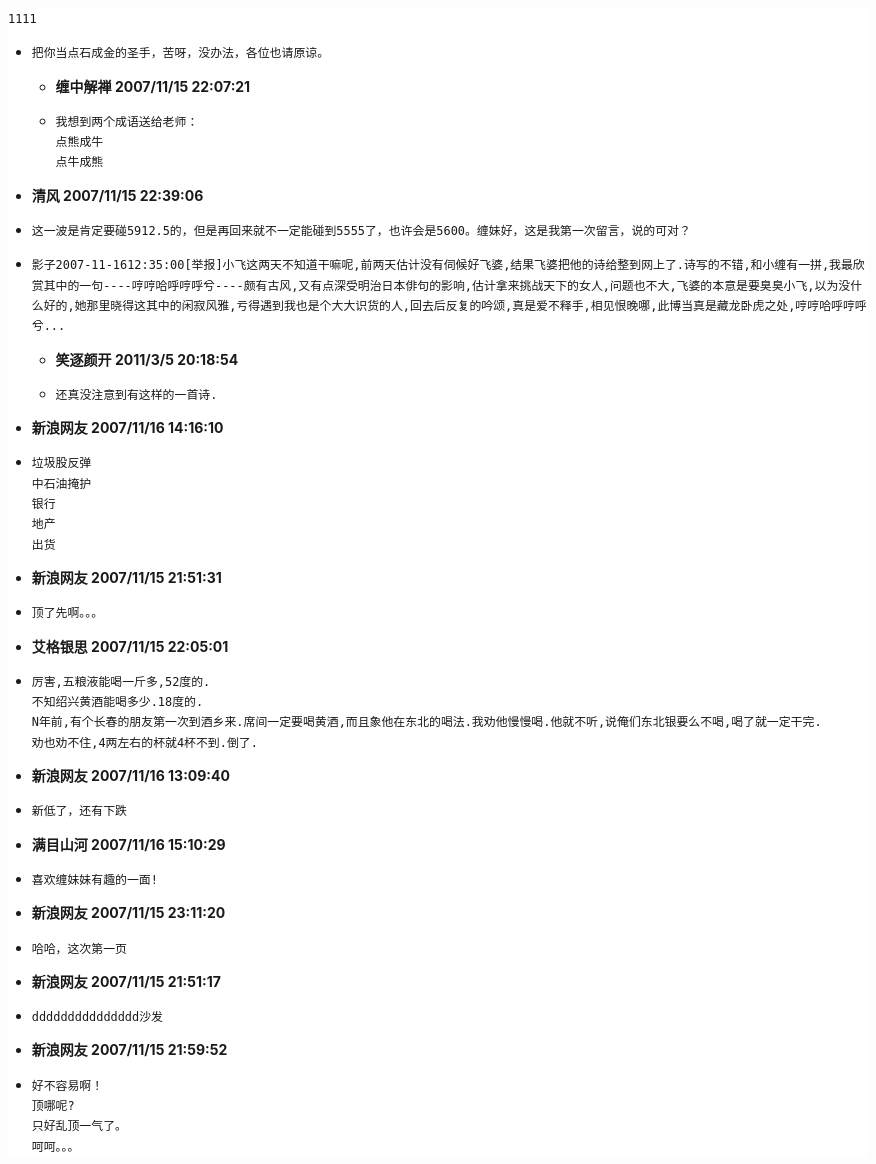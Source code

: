   ```
  1111
  ```
- ```
  把你当点石成金的圣手，苦呀，没办法，各位也请原谅。
  ```
   - **缠中解禅 2007/11/15 22:07:21**
   - ```
     我想到两个成语送给老师：
     点熊成牛
     点牛成熊
     ```
- **清风 2007/11/15 22:39:06**
- ```
  这一波是肯定要碰5912.5的，但是再回来就不一定能碰到5555了，也许会是5600。缠妹好，这是我第一次留言，说的可对？
  ```
- ```
  影子2007-11-1612:35:00[举报]小飞这两天不知道干嘛呢,前两天估计没有伺候好飞婆,结果飞婆把他的诗给整到网上了.诗写的不错,和小缠有一拼,我最欣赏其中的一句----哼哼哈呼哼呼兮----颇有古风,又有点深受明治日本俳句的影响,估计拿来挑战天下的女人,问题也不大,飞婆的本意是要臭臭小飞,以为没什么好的,她那里晓得这其中的闲寂风雅,亏得遇到我也是个大大识货的人,回去后反复的吟颂,真是爱不释手,相见恨晚哪,此博当真是藏龙卧虎之处,哼哼哈呼哼呼兮...
  ```
   - **笑逐颜开 2011/3/5 20:18:54**
   - ```
     还真没注意到有这样的一首诗.
     ```
- **新浪网友 2007/11/16 14:16:10**
- ```
  垃圾股反弹
  中石油掩护
  银行
  地产
  出货
  ```
- **新浪网友 2007/11/15 21:51:31**
- ```
  顶了先啊。。。
  ```
- **艾格银思 2007/11/15 22:05:01**
- ```
  厉害,五粮液能喝一斤多,52度的.
  不知绍兴黄酒能喝多少.18度的.
  N年前,有个长春的朋友第一次到酒乡来.席间一定要喝黄酒,而且象他在东北的喝法.我劝他慢慢喝.他就不听,说俺们东北银要么不喝,喝了就一定干完.
  劝也劝不住,4两左右的杯就4杯不到.倒了.
  ```
- **新浪网友 2007/11/16 13:09:40**
- ```
  新低了，还有下跌
  ```
- **满目山河 2007/11/16 15:10:29**
- ```
  喜欢缠妹妹有趣的一面!
  ```
- **新浪网友 2007/11/15 23:11:20**
- ```
  哈哈，这次第一页
  ```
- **新浪网友 2007/11/15 21:51:17**
- ```
  ddddddddddddddd沙发
  ```
- **新浪网友 2007/11/15 21:59:52**
- ```
  好不容易啊！
  顶哪呢?
  只好乱顶一气了。
  呵呵。。。